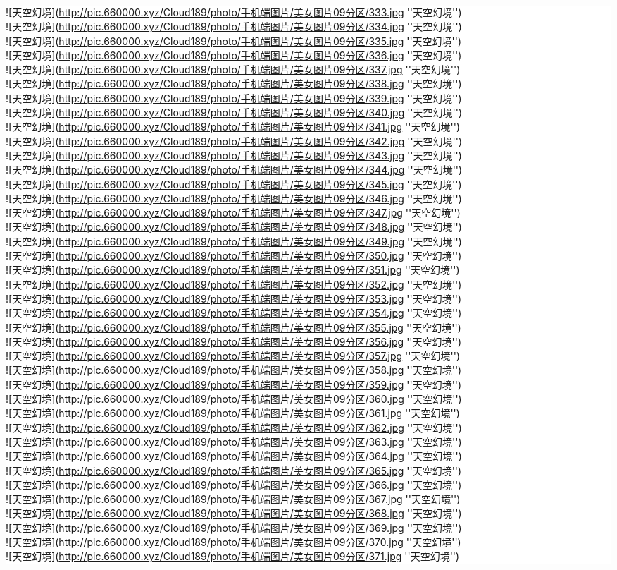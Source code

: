 ![天空幻境](http://pic.660000.xyz/Cloud189/photo/手机端图片/美女图片09分区/333.jpg ''天空幻境'') <br>
![天空幻境](http://pic.660000.xyz/Cloud189/photo/手机端图片/美女图片09分区/334.jpg ''天空幻境'') <br>
![天空幻境](http://pic.660000.xyz/Cloud189/photo/手机端图片/美女图片09分区/335.jpg ''天空幻境'') <br>
![天空幻境](http://pic.660000.xyz/Cloud189/photo/手机端图片/美女图片09分区/336.jpg ''天空幻境'') <br>
![天空幻境](http://pic.660000.xyz/Cloud189/photo/手机端图片/美女图片09分区/337.jpg ''天空幻境'') <br>
![天空幻境](http://pic.660000.xyz/Cloud189/photo/手机端图片/美女图片09分区/338.jpg ''天空幻境'') <br>
![天空幻境](http://pic.660000.xyz/Cloud189/photo/手机端图片/美女图片09分区/339.jpg ''天空幻境'') <br>
![天空幻境](http://pic.660000.xyz/Cloud189/photo/手机端图片/美女图片09分区/340.jpg ''天空幻境'') <br>
![天空幻境](http://pic.660000.xyz/Cloud189/photo/手机端图片/美女图片09分区/341.jpg ''天空幻境'') <br>
![天空幻境](http://pic.660000.xyz/Cloud189/photo/手机端图片/美女图片09分区/342.jpg ''天空幻境'') <br>
![天空幻境](http://pic.660000.xyz/Cloud189/photo/手机端图片/美女图片09分区/343.jpg ''天空幻境'') <br>
![天空幻境](http://pic.660000.xyz/Cloud189/photo/手机端图片/美女图片09分区/344.jpg ''天空幻境'') <br>
![天空幻境](http://pic.660000.xyz/Cloud189/photo/手机端图片/美女图片09分区/345.jpg ''天空幻境'') <br>
![天空幻境](http://pic.660000.xyz/Cloud189/photo/手机端图片/美女图片09分区/346.jpg ''天空幻境'') <br>
![天空幻境](http://pic.660000.xyz/Cloud189/photo/手机端图片/美女图片09分区/347.jpg ''天空幻境'') <br>
![天空幻境](http://pic.660000.xyz/Cloud189/photo/手机端图片/美女图片09分区/348.jpg ''天空幻境'') <br>
![天空幻境](http://pic.660000.xyz/Cloud189/photo/手机端图片/美女图片09分区/349.jpg ''天空幻境'') <br>
![天空幻境](http://pic.660000.xyz/Cloud189/photo/手机端图片/美女图片09分区/350.jpg ''天空幻境'') <br>
![天空幻境](http://pic.660000.xyz/Cloud189/photo/手机端图片/美女图片09分区/351.jpg ''天空幻境'') <br>
![天空幻境](http://pic.660000.xyz/Cloud189/photo/手机端图片/美女图片09分区/352.jpg ''天空幻境'') <br>
![天空幻境](http://pic.660000.xyz/Cloud189/photo/手机端图片/美女图片09分区/353.jpg ''天空幻境'') <br>
![天空幻境](http://pic.660000.xyz/Cloud189/photo/手机端图片/美女图片09分区/354.jpg ''天空幻境'') <br>
![天空幻境](http://pic.660000.xyz/Cloud189/photo/手机端图片/美女图片09分区/355.jpg ''天空幻境'') <br>
![天空幻境](http://pic.660000.xyz/Cloud189/photo/手机端图片/美女图片09分区/356.jpg ''天空幻境'') <br>
![天空幻境](http://pic.660000.xyz/Cloud189/photo/手机端图片/美女图片09分区/357.jpg ''天空幻境'') <br>
![天空幻境](http://pic.660000.xyz/Cloud189/photo/手机端图片/美女图片09分区/358.jpg ''天空幻境'') <br>
![天空幻境](http://pic.660000.xyz/Cloud189/photo/手机端图片/美女图片09分区/359.jpg ''天空幻境'') <br>
![天空幻境](http://pic.660000.xyz/Cloud189/photo/手机端图片/美女图片09分区/360.jpg ''天空幻境'') <br>
![天空幻境](http://pic.660000.xyz/Cloud189/photo/手机端图片/美女图片09分区/361.jpg ''天空幻境'') <br>
![天空幻境](http://pic.660000.xyz/Cloud189/photo/手机端图片/美女图片09分区/362.jpg ''天空幻境'') <br>
![天空幻境](http://pic.660000.xyz/Cloud189/photo/手机端图片/美女图片09分区/363.jpg ''天空幻境'') <br>
![天空幻境](http://pic.660000.xyz/Cloud189/photo/手机端图片/美女图片09分区/364.jpg ''天空幻境'') <br>
![天空幻境](http://pic.660000.xyz/Cloud189/photo/手机端图片/美女图片09分区/365.jpg ''天空幻境'') <br>
![天空幻境](http://pic.660000.xyz/Cloud189/photo/手机端图片/美女图片09分区/366.jpg ''天空幻境'') <br>
![天空幻境](http://pic.660000.xyz/Cloud189/photo/手机端图片/美女图片09分区/367.jpg ''天空幻境'') <br>
![天空幻境](http://pic.660000.xyz/Cloud189/photo/手机端图片/美女图片09分区/368.jpg ''天空幻境'') <br>
![天空幻境](http://pic.660000.xyz/Cloud189/photo/手机端图片/美女图片09分区/369.jpg ''天空幻境'') <br>
![天空幻境](http://pic.660000.xyz/Cloud189/photo/手机端图片/美女图片09分区/370.jpg ''天空幻境'') <br>
![天空幻境](http://pic.660000.xyz/Cloud189/photo/手机端图片/美女图片09分区/371.jpg ''天空幻境'') <br>